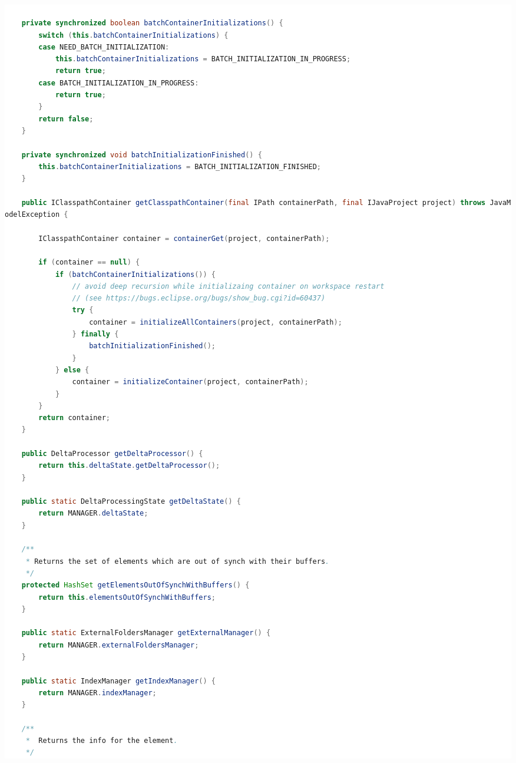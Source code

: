 ```java

	private synchronized boolean batchContainerInitializations() {
		switch (this.batchContainerInitializations) {
		case NEED_BATCH_INITIALIZATION:
			this.batchContainerInitializations = BATCH_INITIALIZATION_IN_PROGRESS;
			return true;
		case BATCH_INITIALIZATION_IN_PROGRESS:
			return true;
		}
		return false;
	}

	private synchronized void batchInitializationFinished() {
		this.batchContainerInitializations = BATCH_INITIALIZATION_FINISHED;
	}

	public IClasspathContainer getClasspathContainer(final IPath containerPath, final IJavaProject project) throws JavaModelException {

		IClasspathContainer container = containerGet(project, containerPath);

		if (container == null) {
			if (batchContainerInitializations()) {
				// avoid deep recursion while initializaing container on workspace restart
				// (see https://bugs.eclipse.org/bugs/show_bug.cgi?id=60437)
				try {
					container = initializeAllContainers(project, containerPath);
				} finally {
					batchInitializationFinished();
				}
			} else {
				container = initializeContainer(project, containerPath);
			}
		}
		return container;
	}

	public DeltaProcessor getDeltaProcessor() {
		return this.deltaState.getDeltaProcessor();
	}

	public static DeltaProcessingState getDeltaState() {
		return MANAGER.deltaState;
	}

	/**
	 * Returns the set of elements which are out of synch with their buffers.
	 */
	protected HashSet getElementsOutOfSynchWithBuffers() {
		return this.elementsOutOfSynchWithBuffers;
	}

	public static ExternalFoldersManager getExternalManager() {
		return MANAGER.externalFoldersManager;
	}

	public static IndexManager getIndexManager() {
		return MANAGER.indexManager;
	}

	/**
	 *  Returns the info for the element.
	 */
```